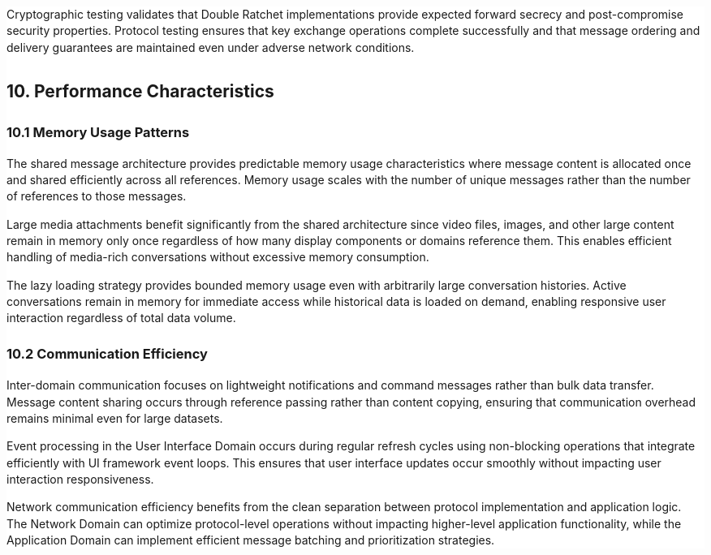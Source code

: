Cryptographic testing validates that Double Ratchet implementations provide expected forward secrecy and post-compromise security properties. Protocol testing ensures that key exchange operations complete successfully and that message ordering and delivery guarantees are maintained even under adverse network conditions.

## 10. Performance Characteristics

### 10.1 Memory Usage Patterns

The shared message architecture provides predictable memory usage characteristics where message content is allocated once and shared efficiently across all references. Memory usage scales with the number of unique messages rather than the number of references to those messages.

Large media attachments benefit significantly from the shared architecture since video files, images, and other large content remain in memory only once regardless of how many display components or domains reference them. This enables efficient handling of media-rich conversations without excessive memory consumption.

The lazy loading strategy provides bounded memory usage even with arbitrarily large conversation histories. Active conversations remain in memory for immediate access while historical data is loaded on demand, enabling responsive user interaction regardless of total data volume.

### 10.2 Communication Efficiency

Inter-domain communication focuses on lightweight notifications and command messages rather than bulk data transfer. Message content sharing occurs through reference passing rather than content copying, ensuring that communication overhead remains minimal even for large datasets.

Event processing in the User Interface Domain occurs during regular refresh cycles using non-blocking operations that integrate efficiently with UI framework event loops. This ensures that user interface updates occur smoothly without impacting user interaction responsiveness.

Network communication efficiency benefits from the clean separation between protocol implementation and application logic. The Network Domain can optimize protocol-level operations without impacting higher-level application functionality, while the Application Domain can implement efficient message batching and prioritization strategies.
